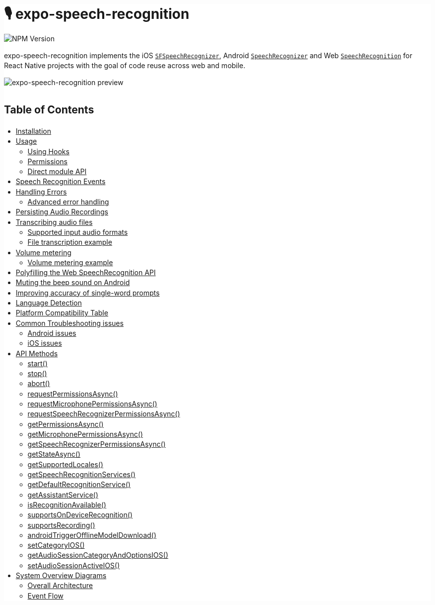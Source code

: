# 🎙️ expo-speech-recognition

![NPM Version](https://img.shields.io/npm/v/expo-speech-recognition)

expo-speech-recognition implements the iOS [`SFSpeechRecognizer`](https://developer.apple.com/documentation/speech/sfspeechrecognizer), Android [`SpeechRecognizer`](https://developer.android.com/reference/android/speech/SpeechRecognizer) and Web [`SpeechRecognition`](https://wicg.github.io/speech-api/) for React Native projects with the goal of code reuse across web and mobile.

![expo-speech-recognition preview](./images/preview.gif)

## Table of Contents

- [Installation](#installation)
- [Usage](#usage)
  - [Using Hooks](#using-hooks)
  - [Permissions](#permissions)
  - [Direct module API](#direct-module-api)
- [Speech Recognition Events](#speech-recognition-events)
- [Handling Errors](#handling-errors)
  - [Advanced error handling](#advanced-error-handling)
- [Persisting Audio Recordings](#persisting-audio-recordings)
- [Transcribing audio files](#transcribing-audio-files)
  - [Supported input audio formats](#supported-input-audio-formats)
  - [File transcription example](#file-transcription-example)
- [Volume metering](#volume-metering)
  - [Volume metering example](#volume-metering-example)
- [Polyfilling the Web SpeechRecognition API](#polyfilling-the-web-speechrecognition-api)
- [Muting the beep sound on Android](#muting-the-beep-sound-on-android)
- [Improving accuracy of single-word prompts](#improving-accuracy-of-single-word-prompts)
- [Language Detection](#language-detection)
- [Platform Compatibility Table](#platform-compatibility-table)
- [Common Troubleshooting issues](#common-troubleshooting-issues)
  - [Android issues](#android-issues)
  - [iOS issues](#ios-issues)
- [API Methods](#api-methods)
  - [start()](#startoptions-speechrecognitionoptions-void)
  - [stop()](#stop-void)
  - [abort()](#abort-void)
  - [requestPermissionsAsync()](#requestpermissionsasync)
  - [requestMicrophonePermissionsAsync()](#requestmicrophonepermissionsasync)
  - [requestSpeechRecognizerPermissionsAsync()](#requestspeechrecognizerpermissionsasync)
  - [getPermissionsAsync()](#getpermissionsasync)
  - [getMicrophonePermissionsAsync()](#getmicrophonepermissionsasync)
  - [getSpeechRecognizerPermissionsAsync()](#getspeechrecognizerpermissionsasync)
  - [getStateAsync()](#getstateasync-promisespeechrecognitionstate)
  - [getSupportedLocales()](#getsupportedlocales)
  - [getSpeechRecognitionServices()](#getspeechrecognitionservices-string-android-only)
  - [getDefaultRecognitionService()](#getdefaultrecognitionservice--packagename-string--android-only)
  - [getAssistantService()](#getassistantservice--packagename-string--android-only)
  - [isRecognitionAvailable()](#isrecognitionavailable-boolean)
  - [supportsOnDeviceRecognition()](#supportsondevicerecognition-boolean)
  - [supportsRecording()](#supportsrecording-boolean)
  - [androidTriggerOfflineModelDownload()](#androidtriggerofflinemodeldownload)
  - [setCategoryIOS()](#setcategoryios-void-ios-only)
  - [getAudioSessionCategoryAndOptionsIOS()](#getaudiosessioncategoryandoptionsios-ios-only)
  - [setAudioSessionActiveIOS()](#setaudiosessionactiveiosvalue-boolean-options--notifyothersondeactivation-boolean--void)
- [System Overview Diagrams](#system-overview-diagrams)
  - [Overall Architecture](#overall-architecture)
  - [Event Flow](#event-flow)
